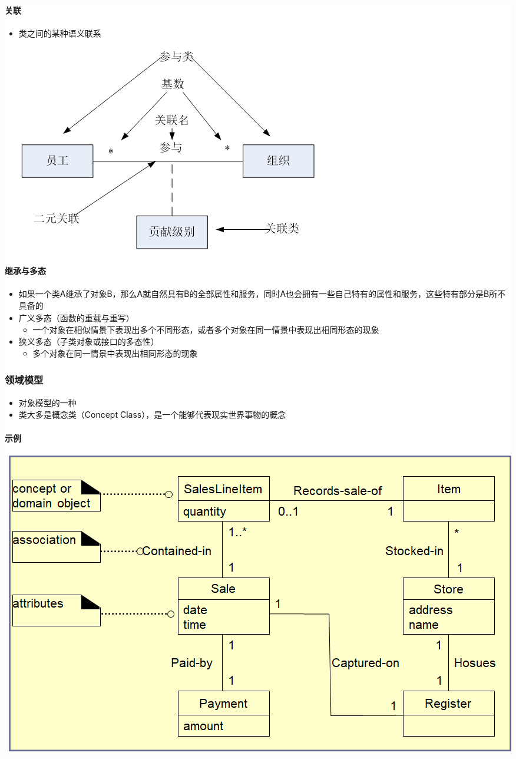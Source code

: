 #### 关联

+ 类之间的某种语义联系

![image-20210114125846827](assets/image-20210114125846827.png)

#### 继承与多态

+ 如果一个类A继承了对象B，那么A就自然具有B的全部属性和服务，同时A也会拥有一些自己特有的属性和服务，这些特有部分是B所不具备的
+ 广义多态（函数的重载与重写）
  + 一个对象在相似情景下表现出多个不同形态，或者多个对象在同一情景中表现出相同形态的现象
+ 狭义多态（子类对象或接口的多态性）
  + 多个对象在同一情景中表现出相同形态的现象 

### 领域模型

+ 对象模型的一种
+ 类大多是概念类（Concept Class），是一个能够代表现实世界事物的概念

#### 示例

![image-20210114130402474](assets/image-20210114130402474.png)